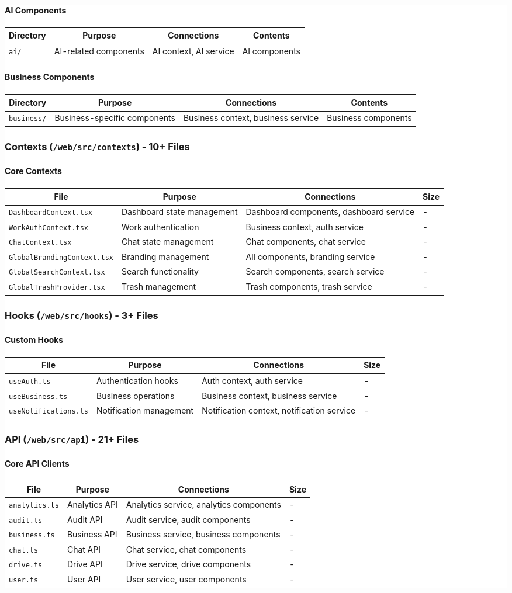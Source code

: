 #### AI Components
| Directory | Purpose | Connections | Contents |
|-----------|---------|-------------|----------|
| `ai/` | AI-related components | AI context, AI service | AI components |

#### Business Components
| Directory | Purpose | Connections | Contents |
|-----------|---------|-------------|----------|
| `business/` | Business-specific components | Business context, business service | Business components |

### Contexts (`/web/src/contexts`) - 10+ Files

#### Core Contexts
| File | Purpose | Connections | Size |
|------|---------|-------------|------|
| `DashboardContext.tsx` | Dashboard state management | Dashboard components, dashboard service | - |
| `WorkAuthContext.tsx` | Work authentication | Business context, auth service | - |
| `ChatContext.tsx` | Chat state management | Chat components, chat service | - |
| `GlobalBrandingContext.tsx` | Branding management | All components, branding service | - |
| `GlobalSearchContext.tsx` | Search functionality | Search components, search service | - |
| `GlobalTrashProvider.tsx` | Trash management | Trash components, trash service | - |

### Hooks (`/web/src/hooks`) - 3+ Files

#### Custom Hooks
| File | Purpose | Connections | Size |
|------|---------|-------------|------|
| `useAuth.ts` | Authentication hooks | Auth context, auth service | - |
| `useBusiness.ts` | Business operations | Business context, business service | - |
| `useNotifications.ts` | Notification management | Notification context, notification service | - |

### API (`/web/src/api`) - 21+ Files

#### Core API Clients
| File | Purpose | Connections | Size |
|------|---------|-------------|------|
| `analytics.ts` | Analytics API | Analytics service, analytics components | - |
| `audit.ts` | Audit API | Audit service, audit components | - |
| `business.ts` | Business API | Business service, business components | - |
| `chat.ts` | Chat API | Chat service, chat components | - |
| `drive.ts` | Drive API | Drive service, drive components | - |
| `user.ts` | User API | User service, user components | - |
